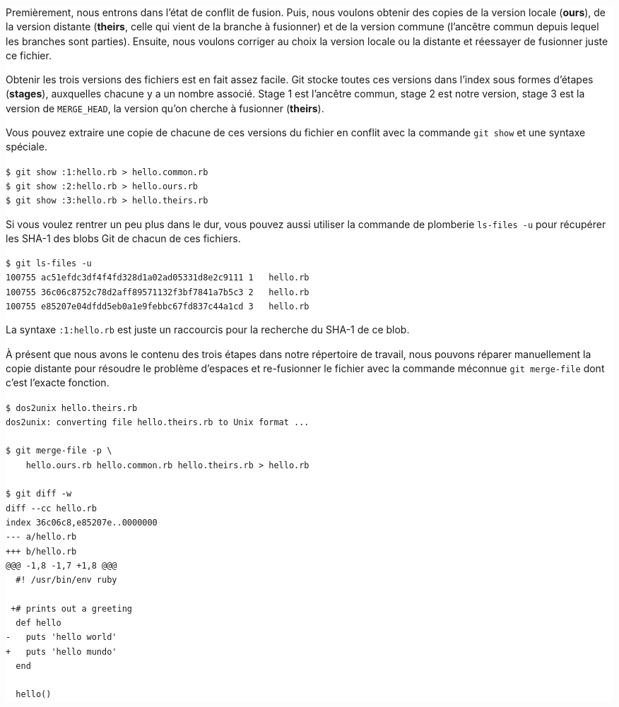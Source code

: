 Premièrement, nous entrons dans l’état de conflit de fusion. Puis, nous
voulons obtenir des copies de la version locale (**ours**), de la
version distante (**theirs**, celle qui vient de la branche à fusionner)
et de la version commune (l’ancêtre commun depuis lequel les branches
sont parties). Ensuite, nous voulons corriger au choix la version locale
ou la distante et réessayer de fusionner juste ce fichier.

Obtenir les trois versions des fichiers est en fait assez facile. Git
stocke toutes ces versions dans l’index sous formes d’étapes
(**stages**), auxquelles chacune y a un nombre associé. Stage 1 est
l’ancêtre commun, stage 2 est notre version, stage 3 est la version de
`MERGE_HEAD`, la version qu’on cherche à fusionner (**theirs**).

Vous pouvez extraire une copie de chacune de ces versions du fichier en
conflit avec la commande `git show` et une syntaxe spéciale.

``` highlight
$ git show :1:hello.rb > hello.common.rb
$ git show :2:hello.rb > hello.ours.rb
$ git show :3:hello.rb > hello.theirs.rb
```

Si vous voulez rentrer un peu plus dans le dur, vous pouvez aussi
utiliser la commande de plomberie `ls-files -u` pour récupérer les SHA-1
des blobs Git de chacun de ces fichiers.

``` highlight
$ git ls-files -u
100755 ac51efdc3df4f4fd328d1a02ad05331d8e2c9111 1   hello.rb
100755 36c06c8752c78d2aff89571132f3bf7841a7b5c3 2   hello.rb
100755 e85207e04dfdd5eb0a1e9febbc67fd837c44a1cd 3   hello.rb
```

La syntaxe `:1:hello.rb` est juste un raccourcis pour la recherche du
SHA-1 de ce blob.

À présent que nous avons le contenu des trois étapes dans notre
répertoire de travail, nous pouvons réparer manuellement la copie
distante pour résoudre le problème d’espaces et re-fusionner le fichier
avec la commande méconnue `git merge-file` dont c’est l’exacte fonction.

``` highlight
$ dos2unix hello.theirs.rb
dos2unix: converting file hello.theirs.rb to Unix format ...

$ git merge-file -p \
    hello.ours.rb hello.common.rb hello.theirs.rb > hello.rb

$ git diff -w
diff --cc hello.rb
index 36c06c8,e85207e..0000000
--- a/hello.rb
+++ b/hello.rb
@@@ -1,8 -1,7 +1,8 @@@
  #! /usr/bin/env ruby

 +# prints out a greeting
  def hello
-   puts 'hello world'
+   puts 'hello mundo'
  end

  hello()
```
